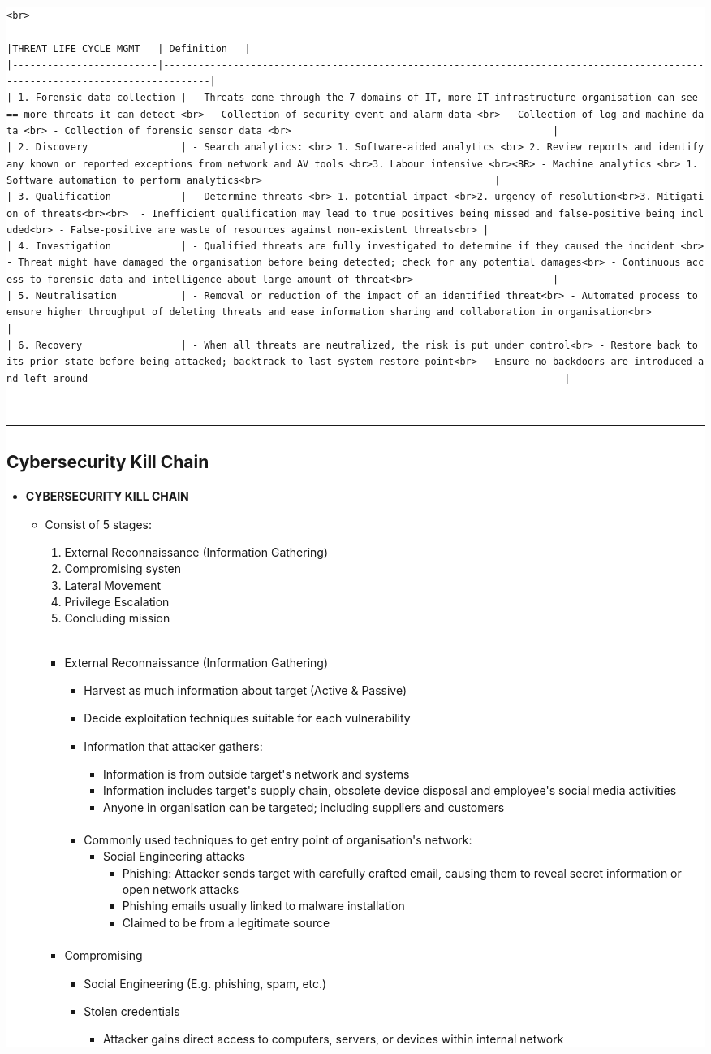     <br>

    |THREAT LIFE CYCLE MGMT   | Definition   |
    |-------------------------|--------------------------------------------------------------------------------------------------------------------------------|
    | 1. Forensic data collection | - Threats come through the 7 domains of IT, more IT infrastructure organisation can see == more threats it can detect <br> - Collection of security event and alarm data <br> - Collection of log and machine data <br> - Collection of forensic sensor data <br>                                             |
    | 2. Discovery                | - Search analytics: <br> 1. Software-aided analytics <br> 2. Review reports and identify any known or reported exceptions from network and AV tools <br>3. Labour intensive <br><BR> - Machine analytics <br> 1. Software automation to perform analytics<br>                                        |
    | 3. Qualification            | - Determine threats <br> 1. potential impact <br>2. urgency of resolution<br>3. Mitigation of threats<br><br>  - Inefficient qualification may lead to true positives being missed and false-positive being included<br> - False-positive are waste of resources against non-existent threats<br> |
    | 4. Investigation            | - Qualified threats are fully investigated to determine if they caused the incident <br> - Threat might have damaged the organisation before being detected; check for any potential damages<br> - Continuous access to forensic data and intelligence about large amount of threat<br>                        |
    | 5. Neutralisation           | - Removal or reduction of the impact of an identified threat<br> - Automated process to ensure higher throughput of deleting threats and ease information sharing and collaboration in organisation<br>                                                                                                         |
    | 6. Recovery                 | - When all threats are neutralized, the risk is put under control<br> - Restore back to its prior state before being attacked; backtrack to last system restore point<br> - Ensure no backdoors are introduced and left around                                                                                  |

<br>

---

## Cybersecurity Kill Chain
* **CYBERSECURITY KILL CHAIN**
    * Consist of 5 stages:
        1. External Reconnaissance (Information Gathering)
        2. Compromising systen
        3. Lateral Movement
        4. Privilege Escalation
        5. Concluding mission

        <br>
            
        - External Reconnaissance (Information Gathering)
            * Harvest as much information about target (Active & Passive)
            * Decide exploitation techniques suitable for each vulnerability

            * Information that attacker gathers:
                * Information is from outside target's network and systems
                * Information includes target's supply chain, obsolete device disposal and employee's social media activities
                * Anyone in organisation can be targeted; including suppliers and customers

            <br>

            * Commonly used techniques to get entry point of organisation's network:
                * Social Engineering attacks
                    * Phishing: Attacker sends target with carefully crafted email, causing them to reveal secret information or open network attacks
                    * Phishing emails usually linked to malware installation
                    * Claimed to be from a legitimate source 

        <br>

        - Compromising 
            * Social Engineering (E.g. phishing, spam, etc.)
            
            * Stolen credentials
                * Attacker gains direct access to computers, servers, or devices within internal network 
            